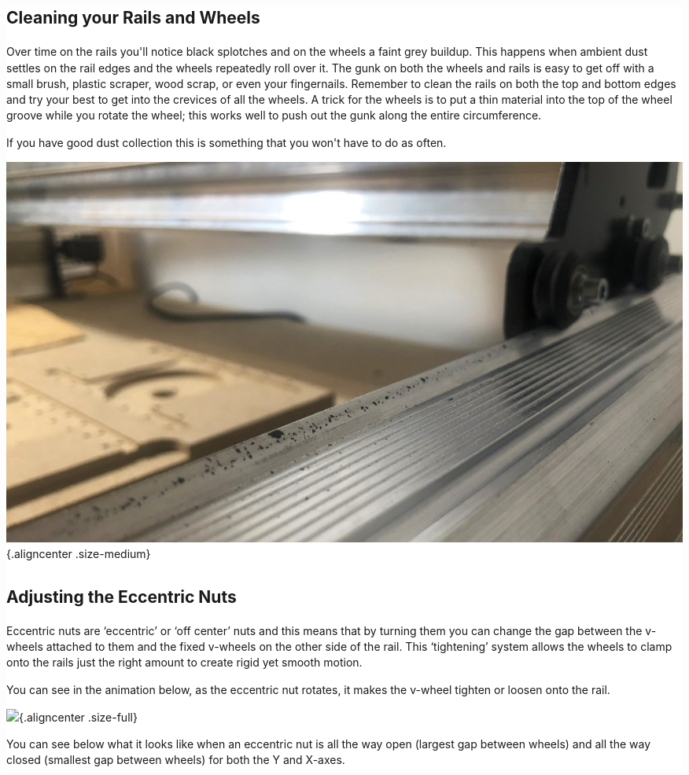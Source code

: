 ## Cleaning your Rails and Wheels

Over time on the rails you'll notice black splotches and on the wheels a faint grey buildup. This happens when ambient dust settles on the rail edges and the wheels repeatedly roll over it. The gunk on both the wheels and rails is easy to get off with a small brush, plastic scraper, wood scrap, or even your fingernails. Remember to clean the rails on both the top and bottom edges and try your best to get into the crevices of all the wheels. A trick for the wheels is to put a thin material into the top of the wheel groove while you rotate the wheel; this works well to push out the gunk along the entire circumference.

If you have good dust collection this is something that you won't have to do as often.

![](/_images/_lmmk2/_handbook/lmk2_maintenance_IMG_6893.jpg){.aligncenter .size-medium}

## Adjusting the Eccentric Nuts

Eccentric nuts are ‘eccentric’ or ‘off center’ nuts and this means that by turning them you can change the gap between the v-wheels attached to them and the fixed v-wheels on the other side of the rail. This ‘tightening’ system allows the wheels to clamp onto the rails just the right amount to create rigid yet smooth motion.

You can see in the animation below, as the eccentric nut rotates, it makes the v-wheel tighten or loosen onto the rail.

![](/_images/_lmmk2/_handbook/lmk2_maintenance_ENut-Final.gif){.aligncenter .size-full}

You can see below what it looks like when an eccentric nut is all the way open (largest gap between wheels) and all the way closed (smallest gap between wheels) for both the Y and X-axes.
